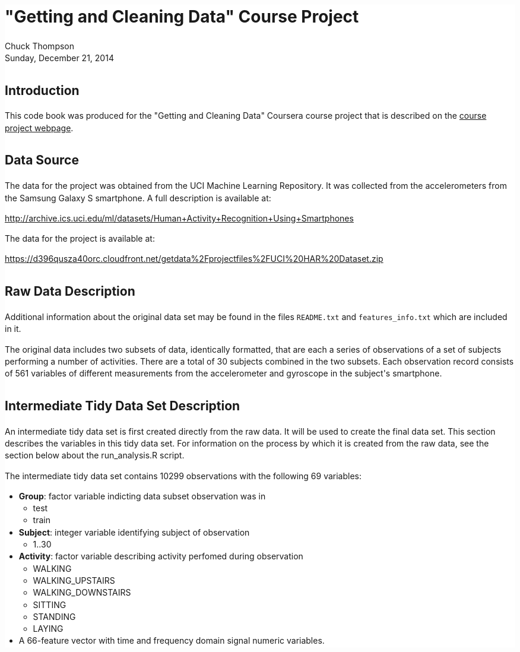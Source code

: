 # "Getting and Cleaning Data" Course Project
Chuck Thompson  
Sunday, December 21, 2014  

Introduction
------------
This code book was produced for the "Getting and Cleaning Data" Coursera course
project that is described on the [course project webpage](https://class.coursera.org/getdata-016/human_grading/view/courses/973758/assessments/3/submissions).



Data Source
-----------
The data for the project was obtained from the UCI Machine Learning Repository.
It was collected from the accelerometers from the Samsung Galaxy S smartphone.
A full description is available at:

http://archive.ics.uci.edu/ml/datasets/Human+Activity+Recognition+Using+Smartphones

The data for the project is available at:

https://d396qusza40orc.cloudfront.net/getdata%2Fprojectfiles%2FUCI%20HAR%20Dataset.zip


Raw Data Description
--------------------
Additional information about the original data set may be found in the files `README.txt` and `features_info.txt` which are included in it.

The original data includes two subsets of data, identically formatted, that are each a series of observations of a set of subjects performing a number of activities.  There are a total of 30 subjects combined in the two subsets.  Each observation record consists of 561 variables of different measurements from the accelerometer and gyroscope in the subject's smartphone.


Intermediate Tidy Data Set Description
--------------------------------------
An intermediate tidy data set is first created directly from the raw data.  It will be used to create the final data set.  This section describes the variables in this tidy data set.  For information on the process by which it is created from the raw data, see the section below about the run_analysis.R script.

The intermediate tidy data set contains 10299 observations with the following 69 variables:

* **Group**:  factor variable indicting data subset observation was in
    + test
    + train
* **Subject**:  integer variable identifying subject of observation
    + 1..30
* **Activity**:  factor variable describing activity perfomed during observation
    + WALKING
    + WALKING_UPSTAIRS
    + WALKING_DOWNSTAIRS
    + SITTING
    + STANDING
    + LAYING
* A 66-feature vector with time and frequency domain signal numeric variables.
